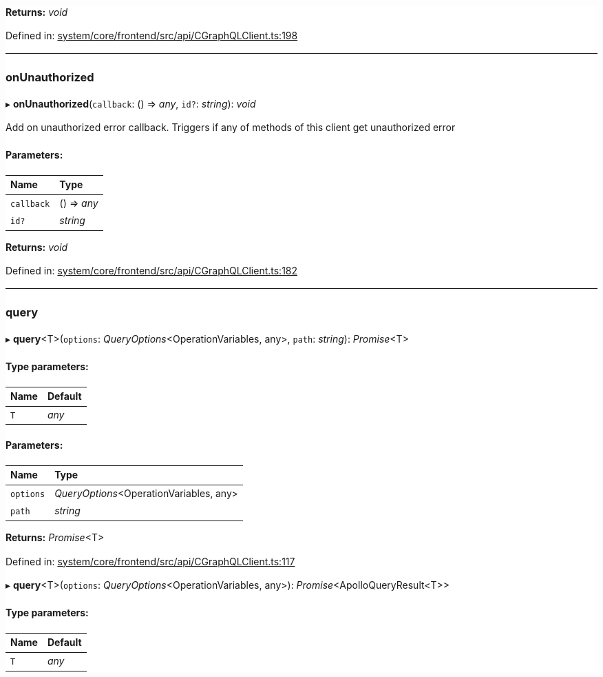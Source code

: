**Returns:** *void*

Defined in: [system/core/frontend/src/api/CGraphQLClient.ts:198](https://github.com/CromwellCMS/Cromwell/blob/4b5f538/system/core/frontend/src/api/CGraphQLClient.ts#L198)

___

### onUnauthorized

▸ **onUnauthorized**(`callback`: () => *any*, `id?`: *string*): *void*

Add on unauthorized error callback. Triggers if any of methods of this
client get unauthorized error

#### Parameters:

Name | Type |
:------ | :------ |
`callback` | () => *any* |
`id?` | *string* |

**Returns:** *void*

Defined in: [system/core/frontend/src/api/CGraphQLClient.ts:182](https://github.com/CromwellCMS/Cromwell/blob/4b5f538/system/core/frontend/src/api/CGraphQLClient.ts#L182)

___

### query

▸ **query**<T\>(`options`: *QueryOptions*<OperationVariables, any\>, `path`: *string*): *Promise*<T\>

#### Type parameters:

Name | Default |
:------ | :------ |
`T` | *any* |

#### Parameters:

Name | Type |
:------ | :------ |
`options` | *QueryOptions*<OperationVariables, any\> |
`path` | *string* |

**Returns:** *Promise*<T\>

Defined in: [system/core/frontend/src/api/CGraphQLClient.ts:117](https://github.com/CromwellCMS/Cromwell/blob/4b5f538/system/core/frontend/src/api/CGraphQLClient.ts#L117)

▸ **query**<T\>(`options`: *QueryOptions*<OperationVariables, any\>): *Promise*<ApolloQueryResult<T\>\>

#### Type parameters:

Name | Default |
:------ | :------ |
`T` | *any* |
